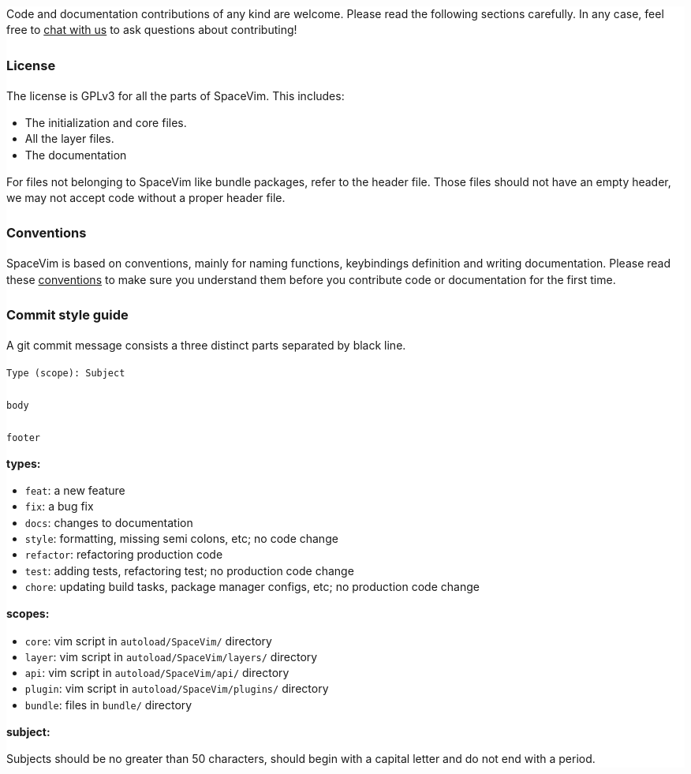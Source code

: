 Code and documentation contributions of any kind are welcome.
Please read the following sections carefully.
In any case, feel free to [chat with us](../community/#chat) to ask questions about contributing!

### License

The license is GPLv3 for all the parts of SpaceVim. This includes:

- The initialization and core files.
- All the layer files.
- The documentation

For files not belonging to SpaceVim like bundle packages,
refer to the header file. Those files should not have an empty header,
we may not accept code without a proper header file.

### Conventions

SpaceVim is based on conventions, mainly for naming functions,
keybindings definition and writing documentation.
Please read these [conventions](../conventions/) to make sure you
understand them before you contribute code or documentation for the first time.

### Commit style guide

A git commit message consists a three distinct parts separated by black line.

```
Type (scope): Subject

body

footer
```

**types:**

- `feat`: a new feature
- `fix`: a bug fix
- `docs`: changes to documentation
- `style`: formatting, missing semi colons, etc; no code change
- `refactor`: refactoring production code
- `test`: adding tests, refactoring test; no production code change
- `chore`: updating build tasks, package manager configs, etc; no production code change

**scopes:**

- `core`: vim script in `autoload/SpaceVim/` directory
- `layer`: vim script in `autoload/SpaceVim/layers/` directory
- `api`: vim script in `autoload/SpaceVim/api/` directory
- `plugin`: vim script in `autoload/SpaceVim/plugins/` directory
- `bundle`: files in `bundle/` directory

**subject:**

Subjects should be no greater than 50 characters,
should begin with a capital letter and do not end with a period.

